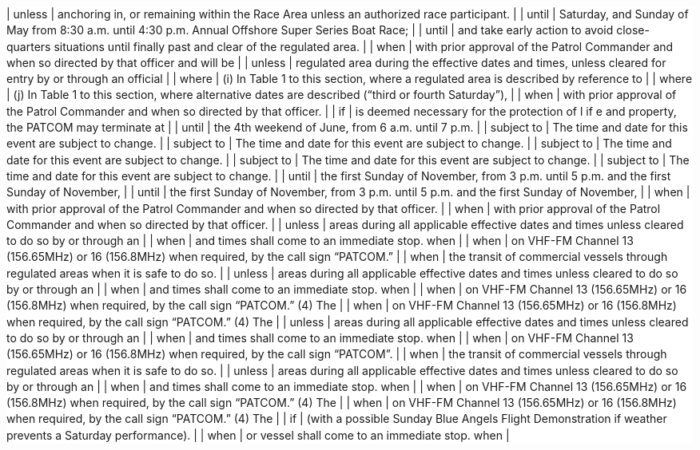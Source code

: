 | unless      | anchoring in, or remaining within the Race Area unless  an authorized race participant.                                                         |
| until       | Saturday, and Sunday of May from 8:30 a.m. until 4:30 p.m. Annual Offshore Super Series Boat Race;                                              |
| until       | and take early action to avoid close-quarters situations until  finally past and clear of the regulated area.                                   |
| when        | with prior approval of the Patrol Commander and when so directed by that officer and will be                                                    |
| unless      | regulated area during the effective dates and times, unless cleared for entry by or through an official                                         |
| where       | (i) In Table 1 to this section,  where a regulated area is described by reference to                                                            |
| where       | (j) In Table 1 to this section,  where alternative dates are described (&#8220;third or fourth Saturday&#8221;),                                |
| when        | with prior approval of the Patrol Commander and when  so directed by that officer.                                                              |
| if          | is deemed necessary for the protection of l if e and property, the PATCOM may terminate at                                                      |
| until       | the 4th weekend of June, from 6 a.m. until  7 p.m.                                                                                              |
| subject to  | The time and date for this event are  subject to  change.                                                                                       |
| subject to  | The time and date for this event are  subject to  change.                                                                                       |
| subject to  | The time and date for this event are  subject to  change.                                                                                       |
| subject to  | The time and date for this event are  subject to  change.                                                                                       |
| subject to  | The time and date for this event are  subject to  change.                                                                                       |
| until       | the first Sunday of November, from 3 p.m. until 5 p.m. and the first Sunday of November,                                                        |
| until       | the first Sunday of November, from 3 p.m. until 5 p.m. and the first Sunday of November,                                                        |
| when        | with prior approval of the Patrol Commander and when  so directed by that officer.                                                              |
| when        | with prior approval of the Patrol Commander and when  so directed by that officer.                                                              |
| unless      | areas during all applicable effective dates and times unless cleared to do so by or through an                                                  |
| when        | and times shall come to an immediate stop. when                                                                                                 |
| when        | on VHF-FM Channel 13 (156.65MHz) or 16 (156.8MHz) when  required, by the call sign &#8220;PATCOM.&#8221;                                        |
| when        | the transit of commercial vessels through regulated areas when  it is safe to do so.                                                            |
| unless      | areas during all applicable effective dates and times unless cleared to do so by or through an                                                  |
| when        | and times shall come to an immediate stop. when                                                                                                 |
| when        | on VHF-FM Channel 13 (156.65MHz) or 16 (156.8MHz) when required, by the call sign &#8220;PATCOM.&#8221; (4) The                                 |
| when        | on VHF-FM Channel 13 (156.65MHz) or 16 (156.8MHz) when required, by the call sign &#8220;PATCOM.&#8221; (4) The                                 |
| unless      | areas during all applicable effective dates and times unless cleared to do so by or through an                                                  |
| when        | and times shall come to an immediate stop. when                                                                                                 |
| when        | on VHF-FM Channel 13 (156.65MHz) or 16 (156.8MHz) when  required, by the call sign &#8220;PATCOM&#8221;.                                        |
| when        | the transit of commercial vessels through regulated areas when  it is safe to do so.                                                            |
| unless      | areas during all applicable effective dates and times unless cleared to do so by or through an                                                  |
| when        | and times shall come to an immediate stop. when                                                                                                 |
| when        | on VHF-FM Channel 13 (156.65MHz) or 16 (156.8MHz) when required, by the call sign &#8220;PATCOM.&#8221; (4) The                                 |
| when        | on VHF-FM Channel 13 (156.65MHz) or 16 (156.8MHz) when required, by the call sign &#8220;PATCOM.&#8221; (4) The                                 |
| if          | (with a possible Sunday Blue Angels Flight Demonstration if  weather prevents a Saturday performance).                                          |
| when        | or vessel shall come to an immediate stop. when                                                                                                 |
